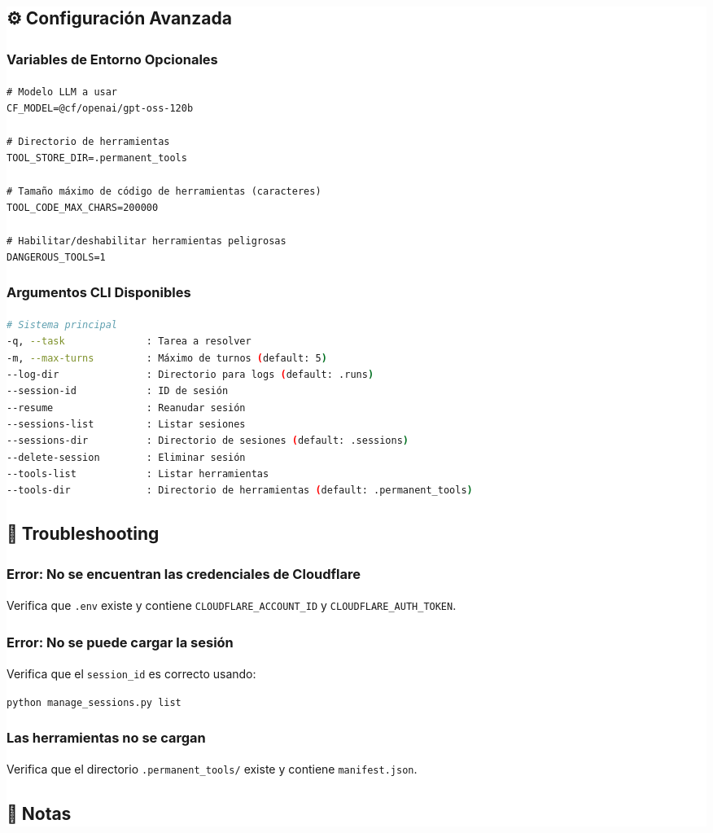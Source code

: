 ## ⚙️ Configuración Avanzada

### Variables de Entorno Opcionales

```env
# Modelo LLM a usar
CF_MODEL=@cf/openai/gpt-oss-120b

# Directorio de herramientas
TOOL_STORE_DIR=.permanent_tools

# Tamaño máximo de código de herramientas (caracteres)
TOOL_CODE_MAX_CHARS=200000

# Habilitar/deshabilitar herramientas peligrosas
DANGEROUS_TOOLS=1
```

### Argumentos CLI Disponibles

```bash
# Sistema principal
-q, --task              : Tarea a resolver
-m, --max-turns         : Máximo de turnos (default: 5)
--log-dir               : Directorio para logs (default: .runs)
--session-id            : ID de sesión
--resume                : Reanudar sesión
--sessions-list         : Listar sesiones
--sessions-dir          : Directorio de sesiones (default: .sessions)
--delete-session        : Eliminar sesión
--tools-list            : Listar herramientas
--tools-dir             : Directorio de herramientas (default: .permanent_tools)
```

## 🐛 Troubleshooting

### Error: No se encuentran las credenciales de Cloudflare

Verifica que `.env` existe y contiene `CLOUDFLARE_ACCOUNT_ID` y `CLOUDFLARE_AUTH_TOKEN`.

### Error: No se puede cargar la sesión

Verifica que el `session_id` es correcto usando:
```bash
python manage_sessions.py list
```

### Las herramientas no se cargan

Verifica que el directorio `.permanent_tools/` existe y contiene `manifest.json`.

## 📝 Notas
